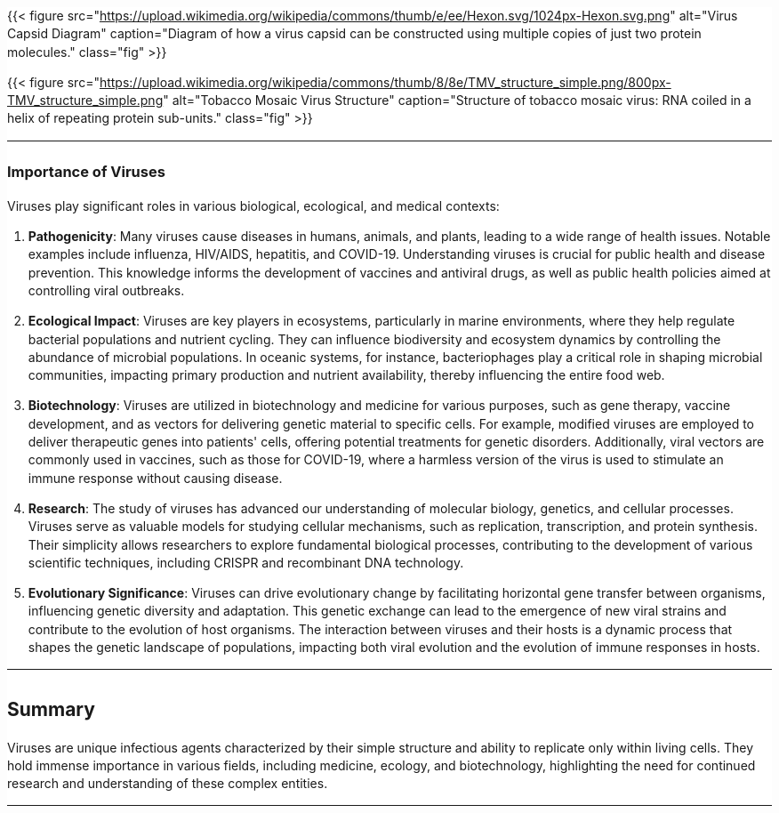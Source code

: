 {{< figure src="https://upload.wikimedia.org/wikipedia/commons/thumb/e/ee/Hexon.svg/1024px-Hexon.svg.png" alt="Virus Capsid Diagram" caption="Diagram of how a virus capsid can be constructed using multiple copies of just two protein molecules." class="fig" >}}

{{< figure src="https://upload.wikimedia.org/wikipedia/commons/thumb/8/8e/TMV_structure_simple.png/800px-TMV_structure_simple.png" alt="Tobacco Mosaic Virus Structure" caption="Structure of tobacco mosaic virus: RNA coiled in a helix of repeating protein sub-units." class="fig" >}}

---

### Importance of Viruses

Viruses play significant roles in various biological, ecological, and medical contexts:

1. **Pathogenicity**: Many viruses cause diseases in humans, animals, and plants, leading to a wide range of health issues. Notable examples include influenza, HIV/AIDS, hepatitis, and COVID-19. Understanding viruses is crucial for public health and disease prevention. This knowledge informs the development of vaccines and antiviral drugs, as well as public health policies aimed at controlling viral outbreaks.

2. **Ecological Impact**: Viruses are key players in ecosystems, particularly in marine environments, where they help regulate bacterial populations and nutrient cycling. They can influence biodiversity and ecosystem dynamics by controlling the abundance of microbial populations. In oceanic systems, for instance, bacteriophages play a critical role in shaping microbial communities, impacting primary production and nutrient availability, thereby influencing the entire food web.

3. **Biotechnology**: Viruses are utilized in biotechnology and medicine for various purposes, such as gene therapy, vaccine development, and as vectors for delivering genetic material to specific cells. For example, modified viruses are employed to deliver therapeutic genes into patients' cells, offering potential treatments for genetic disorders. Additionally, viral vectors are commonly used in vaccines, such as those for COVID-19, where a harmless version of the virus is used to stimulate an immune response without causing disease.

4. **Research**: The study of viruses has advanced our understanding of molecular biology, genetics, and cellular processes. Viruses serve as valuable models for studying cellular mechanisms, such as replication, transcription, and protein synthesis. Their simplicity allows researchers to explore fundamental biological processes, contributing to the development of various scientific techniques, including CRISPR and recombinant DNA technology.

5. **Evolutionary Significance**: Viruses can drive evolutionary change by facilitating horizontal gene transfer between organisms, influencing genetic diversity and adaptation. This genetic exchange can lead to the emergence of new viral strains and contribute to the evolution of host organisms. The interaction between viruses and their hosts is a dynamic process that shapes the genetic landscape of populations, impacting both viral evolution and the evolution of immune responses in hosts.

---

## Summary

Viruses are unique infectious agents characterized by their simple structure and ability to replicate only within living cells. They hold immense importance in various fields, including medicine, ecology, and biotechnology, highlighting the need for continued research and understanding of these complex entities.

---
